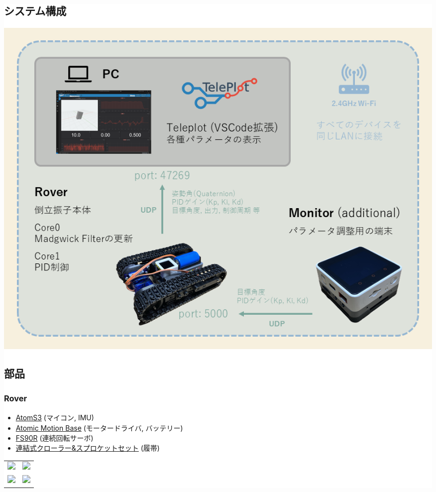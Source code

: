 ## システム構成

<img src="images/system.png" width="100%">

## 部品

### Rover

* [AtomS3](https://docs.m5stack.com/en/core/AtomS3)
(マイコン, IMU)
* [Atomic Motion Base](https://docs.m5stack.com/en/atom/Atomic%20Motion%20Base)
(モータードライバ, バッテリー)
* [FS90R](https://www.feetechrc.com/48v-13kg-analog-continuous-rudder-machine.html)
(連続回転サーボ)
* [連結式クローラー&スプロケットセット](https://www.tamiya.com/japan/products/70237/index.html)
(履帯)

<table>
  <tr>
    <td><img src="https://m5stack.oss-cn-shenzhen.aliyuncs.com/resource/docs/products/core/AtomS3/4.webp" width="100%"></td>
    <td><img src="https://static-cdn.m5stack.com/resource/docs/products/atom/Atomic%20Motion%20Base/img-40a0d2ba-04b3-4aa3-8417-0624762b3cc3.webp" width="100%"></td>
  </tr>
  <tr>
    <td><img src="https://www.feetechrc.com/Data/feetechrc/upload/image/20200612/4-5.png" width="100%"></td>
    <td><img src="https://d7z22c0gz59ng.cloudfront.net/japan_contents/img/usr/item/7/70237/70237_1.jpg" width="100%"></td>
  </tr>
</table>

